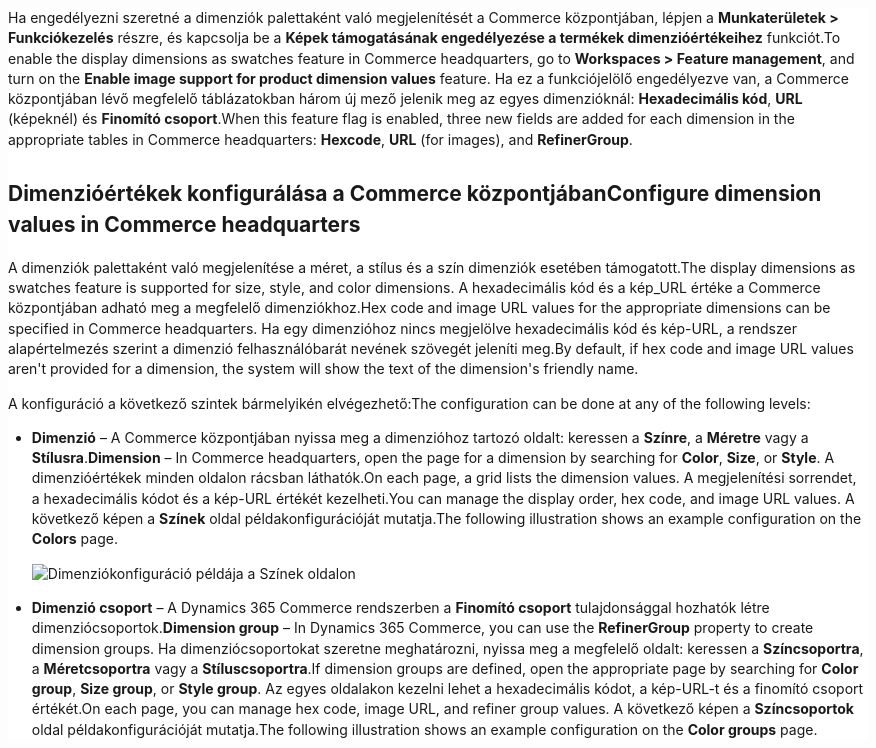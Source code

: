 <span data-ttu-id="33f09-124">Ha engedélyezni szeretné a dimenziók palettaként való megjelenítését a Commerce központjában, lépjen a **Munkaterületek \> Funkciókezelés** részre, és kapcsolja be a **Képek támogatásának engedélyezése a termékek dimenzióértékeihez** funkciót.</span><span class="sxs-lookup"><span data-stu-id="33f09-124">To enable the display dimensions as swatches feature in Commerce headquarters, go to **Workspaces \> Feature management**, and turn on the **Enable image support for product dimension values** feature.</span></span> <span data-ttu-id="33f09-125">Ha ez a funkciójelölő engedélyezve van, a Commerce központjában lévő megfelelő táblázatokban három új mező jelenik meg az egyes dimenzióknál: **Hexadecimális kód**, **URL** (képeknél) és **Finomító csoport**.</span><span class="sxs-lookup"><span data-stu-id="33f09-125">When this feature flag is enabled, three new fields are added for each dimension in the appropriate tables in Commerce headquarters: **Hexcode**, **URL** (for images), and **RefinerGroup**.</span></span>

## <a name="configure-dimension-values-in-commerce-headquarters"></a><span data-ttu-id="33f09-126">Dimenzióértékek konfigurálása a Commerce központjában</span><span class="sxs-lookup"><span data-stu-id="33f09-126">Configure dimension values in Commerce headquarters</span></span>

<span data-ttu-id="33f09-127">A dimenziók palettaként való megjelenítése a méret, a stílus és a szín dimenziók esetében támogatott.</span><span class="sxs-lookup"><span data-stu-id="33f09-127">The display dimensions as swatches feature is supported for size, style, and color dimensions.</span></span> <span data-ttu-id="33f09-128">A hexadecimális kód és a kép_URL értéke a Commerce központjában adható meg a megfelelő dimenziókhoz.</span><span class="sxs-lookup"><span data-stu-id="33f09-128">Hex code and image URL values for the appropriate dimensions can be specified in Commerce headquarters.</span></span> <span data-ttu-id="33f09-129">Ha egy dimenzióhoz nincs megjelölve hexadecimális kód és kép-URL, a rendszer alapértelmezés szerint a dimenzió felhasználóbarát nevének szövegét jeleníti meg.</span><span class="sxs-lookup"><span data-stu-id="33f09-129">By default, if hex code and image URL values aren't provided for a dimension, the system will show the text of the dimension's friendly name.</span></span>

<span data-ttu-id="33f09-130">A konfiguráció a következő szintek bármelyikén elvégezhető:</span><span class="sxs-lookup"><span data-stu-id="33f09-130">The configuration can be done at any of the following levels:</span></span>

- <span data-ttu-id="33f09-131">**Dimenzió** – A Commerce központjában nyissa meg a dimenzióhoz tartozó oldalt: keressen a **Színre**, a **Méretre** vagy a **Stílusra**.</span><span class="sxs-lookup"><span data-stu-id="33f09-131">**Dimension** – In Commerce headquarters, open the page for a dimension by searching for **Color**, **Size**, or **Style**.</span></span> <span data-ttu-id="33f09-132">A dimenzióértékek minden oldalon rácsban láthatók.</span><span class="sxs-lookup"><span data-stu-id="33f09-132">On each page, a grid lists the dimension values.</span></span> <span data-ttu-id="33f09-133">A megjelenítési sorrendet, a hexadecimális kódot és a kép-URL értékét kezelheti.</span><span class="sxs-lookup"><span data-stu-id="33f09-133">You can manage the display order, hex code, and image URL values.</span></span> <span data-ttu-id="33f09-134">A következő képen a **Színek** oldal példakonfigurációját mutatja.</span><span class="sxs-lookup"><span data-stu-id="33f09-134">The following illustration shows an example configuration on the **Colors** page.</span></span>

    ![Dimenziókonfiguráció példája a Színek oldalon](../dev-itpro/media/swatch_Color.PNG)

- <span data-ttu-id="33f09-136">**Dimenzió csoport** – A Dynamics 365 Commerce rendszerben a **Finomító csoport** tulajdonsággal hozhatók létre dimenziócsoportok.</span><span class="sxs-lookup"><span data-stu-id="33f09-136">**Dimension group** – In Dynamics 365 Commerce, you can use the **RefinerGroup** property to create dimension groups.</span></span> <span data-ttu-id="33f09-137">Ha dimenziócsoportokat szeretne meghatározni, nyissa meg a megfelelő oldalt: keressen a **Színcsoportra**, a **Méretcsoportra** vagy a **Stíluscsoportra**.</span><span class="sxs-lookup"><span data-stu-id="33f09-137">If dimension groups are defined, open the appropriate page by searching for **Color group**, **Size group**, or **Style group**.</span></span> <span data-ttu-id="33f09-138">Az egyes oldalakon kezelni lehet a hexadecimális kódot, a kép-URL-t és a finomító csoport értékét.</span><span class="sxs-lookup"><span data-stu-id="33f09-138">On each page, you can manage hex code, image URL, and refiner group values.</span></span> <span data-ttu-id="33f09-139">A következő képen a **Színcsoportok** oldal példakonfigurációját mutatja.</span><span class="sxs-lookup"><span data-stu-id="33f09-139">The following illustration shows an example configuration on the **Color groups** page.</span></span>
